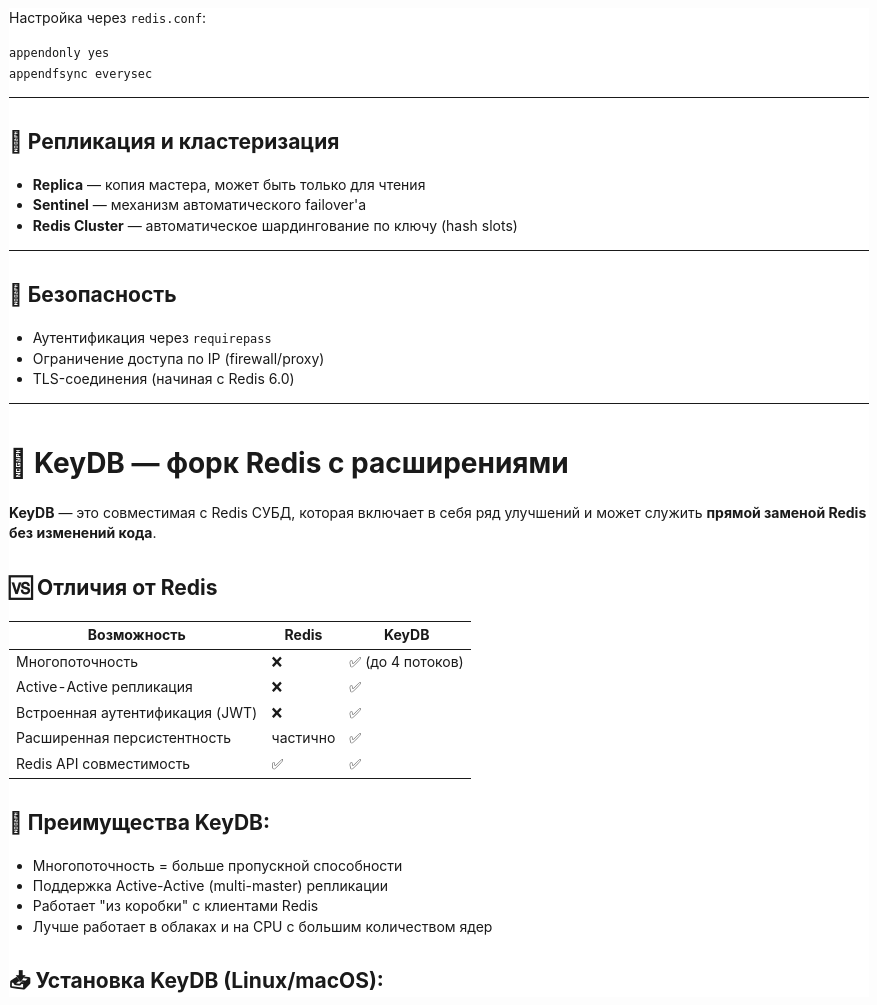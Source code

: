 Настройка через `redis.conf`:
```bash
appendonly yes
appendfsync everysec
```

---

## 🔁 Репликация и кластеризация

- **Replica** — копия мастера, может быть только для чтения
- **Sentinel** — механизм автоматического failover'а
- **Redis Cluster** — автоматическое шардингование по ключу (hash slots)

---

## 🔐 Безопасность

- Аутентификация через `requirepass`
- Ограничение доступа по IP (firewall/proxy)
- TLS-соединения (начиная с Redis 6.0)

---

# 💎 KeyDB — форк Redis с расширениями

**KeyDB** — это совместимая с Redis СУБД, которая включает в себя ряд улучшений и может служить **прямой заменой Redis без изменений кода**.

## 🆚 Отличия от Redis

| Возможность             | Redis | KeyDB |
|-------------------------|-------|--------|
| Многопоточность         | ❌    | ✅ (до 4 потоков) |
| Active-Active репликация| ❌    | ✅ |
| Встроенная аутентификация (JWT) | ❌ | ✅ |
| Расширенная персистентность | частично | ✅ |
| Redis API совместимость | ✅ | ✅ |

## 🚀 Преимущества KeyDB:

- Многопоточность = больше пропускной способности
- Поддержка Active-Active (multi-master) репликации
- Работает "из коробки" с клиентами Redis
- Лучше работает в облаках и на CPU с большим количеством ядер

## 📥 Установка KeyDB (Linux/macOS):
